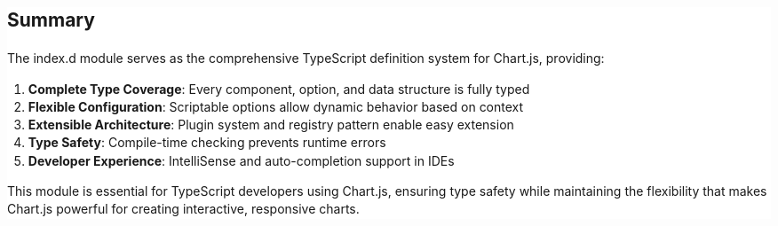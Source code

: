 ## Summary

The index.d module serves as the comprehensive TypeScript definition system for Chart.js, providing:

1. **Complete Type Coverage**: Every component, option, and data structure is fully typed
2. **Flexible Configuration**: Scriptable options allow dynamic behavior based on context
3. **Extensible Architecture**: Plugin system and registry pattern enable easy extension
4. **Type Safety**: Compile-time checking prevents runtime errors
5. **Developer Experience**: IntelliSense and auto-completion support in IDEs

This module is essential for TypeScript developers using Chart.js, ensuring type safety while maintaining the flexibility that makes Chart.js powerful for creating interactive, responsive charts.